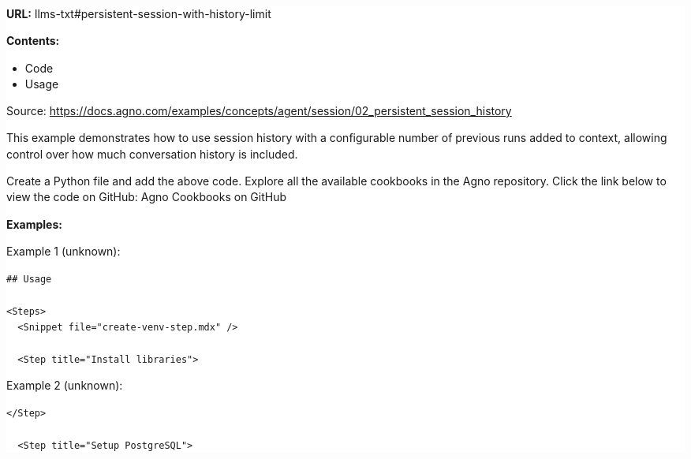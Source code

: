 **URL:** llms-txt#persistent-session-with-history-limit

**Contents:**
- Code
- Usage

Source: https://docs.agno.com/examples/concepts/agent/session/02_persistent_session_history

This example demonstrates how to use session history with a configurable number of previous runs added to context, allowing control over how much conversation history is included.

<Steps>
  <Snippet file="create-venv-step.mdx" />

<Step title="Install libraries">
    
  </Step>

<Step title="Setup PostgreSQL">
    
  </Step>

<Step title="Export your OpenAI API key">
    <CodeGroup>

</CodeGroup>
  </Step>

<Step title="Create a Python file">
    Create a Python file and add the above code.

<Step title="Run Agent">
    <CodeGroup>

</CodeGroup>
  </Step>

<Step title="Find All Cookbooks">
    Explore all the available cookbooks in the Agno repository. Click the link below to view the code on GitHub:

<Link href="https://github.com/agno-agi/agno/tree/main/cookbook/agents/session" target="_blank">
      Agno Cookbooks on GitHub
    </Link>
  </Step>
</Steps>

**Examples:**

Example 1 (unknown):
```unknown
## Usage

<Steps>
  <Snippet file="create-venv-step.mdx" />

  <Step title="Install libraries">
```

Example 2 (unknown):
```unknown
</Step>

  <Step title="Setup PostgreSQL">
```
